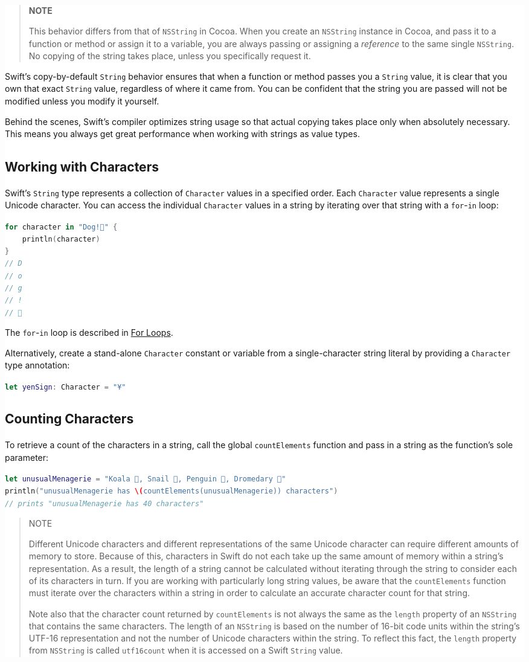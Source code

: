 > **NOTE**
> 
> This behavior differs from that of `NSString` in Cocoa. When you create an `NSString` instance in Cocoa, and pass it to a function or method or assign it to a variable, you are always passing or assigning a *reference* to the same single `NSString`. No copying of the string takes place, unless you specifically request it.

Swift’s copy-by-default `String` behavior ensures that when a function or method passes you a `String` value, it is clear that you own that exact `String` value, regardless of where it came from. You can be confident that the string you are passed will not be modified unless you modify it yourself.

Behind the scenes, Swift’s compiler optimizes string usage so that actual copying takes place only when absolutely necessary. This means you always get great performance when working with strings as value types.

## Working with Characters

Swift’s `String` type represents a collection of `Character` values in a specified order. Each `Character` value represents a single Unicode character. You can access the individual `Character` values in a string by iterating over that string with a `for`-`in` loop:

```swift
for character in "Dog!🐶" {
    println(character)
}
// D
// o
// g
// !
// 🐶
```

The `for`-`in` loop is described in [For Loops]().

Alternatively, create a stand-alone `Character` constant or variable from a single-character string literal by providing a `Character` type annotation:

```swift
let yenSign: Character = "¥"
```

## Counting Characters

To retrieve a count of the characters in a string, call the global `countElements` function and pass in a string as the function’s sole parameter:

```swift
let unusualMenagerie = "Koala 🐨, Snail 🐌, Penguin 🐧, Dromedary 🐪"
println("unusualMenagerie has \(countElements(unusualMenagerie)) characters")
// prints "unusualMenagerie has 40 characters"
```

> NOTE
> 
> Different Unicode characters and different representations of the same Unicode character can require different amounts of memory to store. Because of this, characters in Swift do not each take up the same amount of memory within a string’s representation. As a result, the length of a string cannot be calculated without iterating through the string to consider each of its characters in turn. If you are working with particularly long string values, be aware that the `countElements` function must iterate over the characters within a string in order to calculate an accurate character count for that string.
> 
> Note also that the character count returned by `countElements` is not always the same as the `length` property of an `NSString` that contains the same characters. The length of an `NSString` is based on the number of 16-bit code units within the string’s UTF-16 representation and not the number of Unicode characters within the string. To reflect this fact, the `length` property from `NSString` is called `utf16count` when it is accessed on a Swift `String` value.
